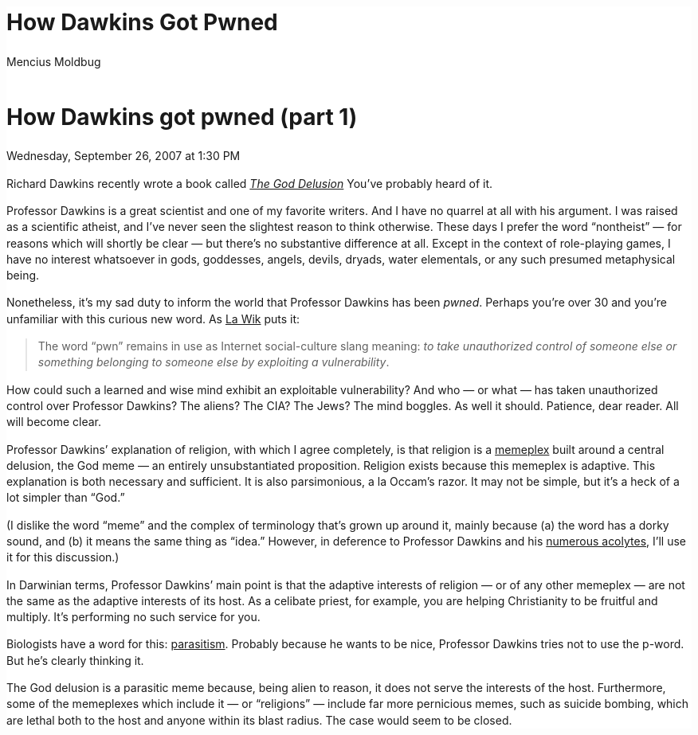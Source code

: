 # How Dawkins Got Pwned



Mencius Moldbug 





# How Dawkins got pwned \(part 1\)
Wednesday, September 26, 2007 at 1:30 PM 


Richard Dawkins recently wrote a book called *[The God Delusion](http://en.wikipedia.org/wiki/God_delusion)* You’ve probably heard of it.

Professor Dawkins is a great scientist and one of my favorite writers. And I have no quarrel at all with his argument. I was raised as a scientific atheist, and I’ve never seen the slightest reason to think otherwise. These days I prefer the word “nontheist” — for reasons which will shortly be clear — but there’s no substantive difference at all. Except in the context of role-playing games, I have no interest whatsoever in gods, goddesses, angels, devils, dryads, water elementals, or any such presumed metaphysical being.

Nonetheless, it’s my sad duty to inform the world that Professor Dawkins has been *pwned*. Perhaps you’re over 30 and you’re unfamiliar with this curious new word. As [La Wik](http://en.wikipedia.org/wiki/Pwn) puts it:
>  
> The word “pwn” remains in use as Internet social-culture slang meaning: *to take unauthorized control of someone else or something belonging to someone else by exploiting a vulnerability*.

How could such a learned and wise mind exhibit an exploitable vulnerability? And who — or what — has taken unauthorized control over Professor Dawkins? The aliens? The CIA? The Jews? The mind boggles. As well it should. Patience, dear reader. All will become clear.

Professor Dawkins’ explanation of religion, with which I agree completely, is that religion is a [memeplex](http://en.wikipedia.org/wiki/Memeplex) built around a central delusion, the God meme — an entirely unsubstantiated proposition. Religion exists because this memeplex is adaptive. This explanation is both necessary and sufficient. It is also parsimonious, a la Occam’s razor. It may not be simple, but it’s a heck of a lot simpler than “God.”

\(I dislike the word “meme” and the complex of terminology that’s grown up around it, mainly because \(a\) the word has a dorky sound, and \(b\) it means the same thing as “idea.” However, in deference to Professor Dawkins and his [numerous acolytes](http://richarddawkins.net/), I’ll use it for this discussion.\)

In Darwinian terms, Professor Dawkins’ main point is that the adaptive interests of religion — or of any other memeplex — are not the same as the adaptive interests of its host. As a celibate priest, for example, you are helping Christianity to be fruitful and multiply. It’s performing no such service for you.

Biologists have a word for this: [parasitism](http://en.wikipedia.org/wiki/Parasite). Probably because he wants to be nice, Professor Dawkins tries not to use the p-word. But he’s clearly thinking it.

The God delusion is a parasitic meme because, being alien to reason, it does not serve the interests of the host. Furthermore, some of the memeplexes which include it — or “religions” — include far more pernicious memes, such as suicide bombing, which are lethal both to the host and anyone within its blast radius. The case would seem to be closed.

